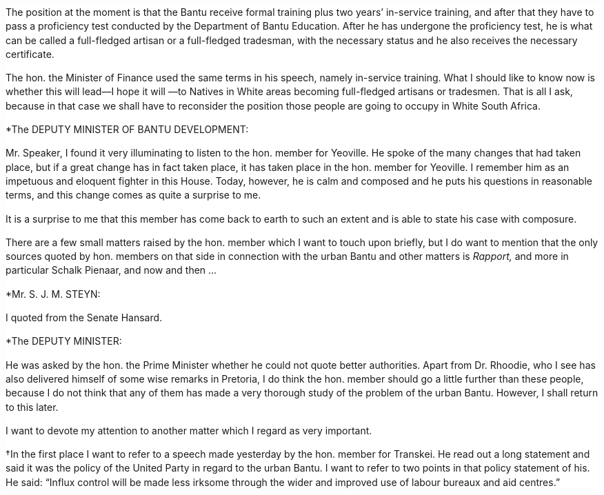 <block name="quote">The position at the moment is that the Bantu receive formal training plus two years&#x2019; in-service training, and after that they have to pass a proficiency test conducted by the Department of Bantu Education. After he has undergone the proficiency test, he is what can be called a full-fledged artisan or a full-fledged tradesman, with the necessary status and he also receives the necessary certificate.</block>

<p>The hon. the Minister of Finance used the same terms in his speech, namely in-service training. What I should like to know now is whether this will lead&#x2014;I hope it will &#x2014;to Natives in White areas becoming full-fledged artisans or tradesmen. That is all I ask, because in that case we shall have to reconsider the position those people are going to occupy in White South Africa.</p>

</speech>

<speech by="#deputy_minister_of_bantu_development">

<from>*The <person refersTo="hansard_za">DEPUTY MINISTER OF BANTU DEVELOPMENT</person>:</from>

<p>Mr. Speaker, I found it very illuminating to listen to the hon. member for Yeoville. He spoke of the many changes that had taken place, but if a great change has in fact taken place, it has taken place in the hon. member for Yeoville. I remember him as an impetuous and eloquent fighter in this House. Today, however, he is calm and composed and he puts his questions in reasonable terms, and this change comes as quite a surprise to me.</p>

<p>It is a surprise to me that this member has come back to earth to such an extent and is able to state his case with composure.</p>

<p>There are a few small matters raised by the hon. member which I want to touch upon briefly, but I do want to mention that the only sources quoted by hon. members on that side in connection with the urban Bantu and other matters is <i>Rapport,</i> and more in particular Schalk Pienaar, and now and then &#x2026;</p>

</speech>

<speech by="#steyn">

<from>*Mr. <person refersTo="hansard_za">S. J. M. STEYN</person>:</from>

<p>I quoted from the Senate Hansard.</p>

</speech>

<speech by="#deputy_minister">

<from>*The <person refersTo="hansard_za">DEPUTY MINISTER</person>:</from>

<p>He was asked by the hon. the Prime Minister whether <span class="col_4167-4168" refersTo="page_0637"/>he could not quote better authorities. Apart from Dr. Rhoodie, who I see has also delivered himself of some wise remarks in Pretoria, I do think the hon. member should go a little further than these people, because I do not think that any of them has made a very thorough study of the problem of the urban Bantu. However, I shall return to this later.</p>

<p>I want to devote my attention to another matter which I regard as very important.</p>

<p>&#x2020;In the first place I want to refer to a speech made yesterday by the hon. member for Transkei. He read out a long statement and said it was the policy of the United Party in regard to the urban Bantu. I want to refer to two points in that policy statement of his. He said: &#x201C;Influx control will be made less irksome through the wider and improved use of labour bureaux and aid centres.&#x201D;</p>
